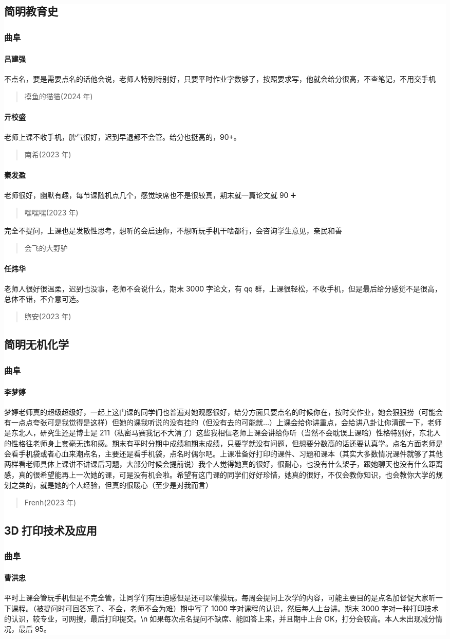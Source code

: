 ## 简明教育史

### 曲阜

#### 吕建强

不点名，要是需要点名的话他会说，老师人特别特别好，只要平时作业字数够了，按照要求写，他就会给分很高，不查笔记，不用交手机

> 摸鱼的猫猫(2024 年)

#### 亓校盛

老师上课不收手机，脾气很好，迟到早退都不会管。给分也挺高的，90+。

> 南希(2023 年)

#### 秦发盈

老师很好，幽默有趣，每节课随机点几个，感觉缺席也不是很较真，期末就一篇论文就 90 ➕

> 嘿嘿嘿(2023 年)

完全不提问，上课也是发散性思考，想听的会启迪你，不想听玩手机干啥都行，会咨询学生意见，亲民和善

> 会飞的大野驴

#### 任炜华

老师人很好很温柔，迟到也没事，老师不会说什么，期末 3000 字论文，有 qq 群，上课很轻松，不收手机，但是最后给分感觉不是很高，总体不错，不介意可选。

> 煦安(2023 年)

## 简明无机化学

### 曲阜

#### 李梦婷

梦婷老师真的超级超级好，一起上这门课的同学们也普遍对她观感很好，给分方面只要点名的时候你在，按时交作业，她会狠狠捞（可能会有一点点夸张可是我觉得是这样）但她的课我听说的没有挂的（但没有去的可能就…）上课会给你讲重点，会给讲八卦让你清醒一下，老师是东北人，研究生还是博士是 211（私密马赛我记不大清了）这些我相信老师上课会讲给你听（当然不会耽误上课哈）性格特别好，东北人的性格往老师身上套毫无违和感。期末有平时分期中成绩和期末成绩，只要学就没有问题，但想要分数高的话还要认真学。点名方面老师是会看手机袋或者心血来潮点名，主要还是看手机袋，点名时偶尔吧。上课准备好打印的课件、习题和课本（其实大多数情况课件就够了其他两样看老师具体上课讲不讲课后习题，大部分时候会提前说）我个人觉得她真的很好，很耐心，也没有什么架子，跟她聊天也没有什么距离感，真的很希望能再上一次她的课，可是没有机会啦。希望有这门课的同学们好好珍惜，她真的很好，不仅会教你知识，也会教你大学的规划之类的，就是她的个人经验，但真的很暖心（至少是对我而言）

> Frenh(2023 年)

## 3D 打印技术及应用

### 曲阜

#### 曹洪忠

平时上课会管玩手机但是不完全管，让同学们有压迫感但是还可以偷摸玩。每周会提问上次学的内容，可能主要目的是点名加督促大家听一下课程。（被提问时可回答忘了、不会，老师不会为难）期中写了 1000 字对课程的认识，然后每人上台讲。期末 3000 字对一种打印技术的认识，较专业，可网搜，最后打印提交。\n 如果每次点名提问不缺席、能回答上来，并且期中上台 OK，打分会较高。本人未出现减分情况，最后 95。
